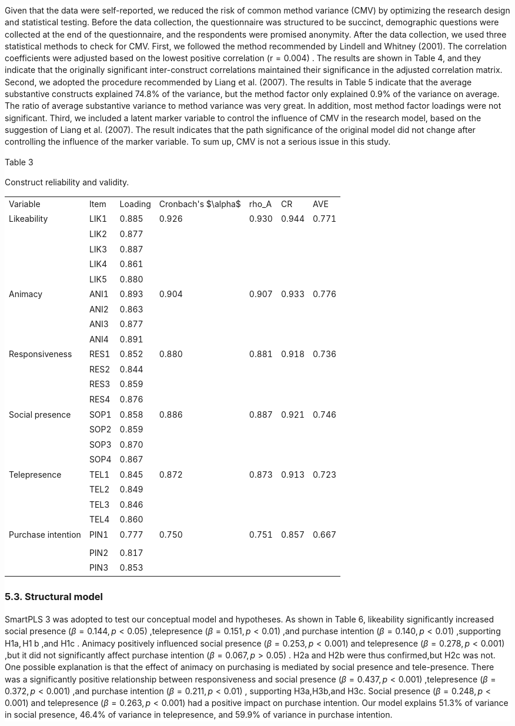 Given that the data were self-reported, we reduced the risk of common method variance (CMV) by optimizing the research design and statistical testing. Before the data collection, the questionnaire was structured to be succinct, demographic questions were collected at the end of the questionnaire, and the respondents were promised anonymity. After the data collection, we used three statistical methods to check for CMV. First, we followed the method recommended by Lindell and Whitney (2001). The correlation coefficients were adjusted based on the lowest positive correlation $\left( {\mathrm{r} = {0.004}}\right)$ . The results are shown in Table 4, and they indicate that the originally significant inter-construct correlations maintained their significance in the adjusted correlation matrix. Second, we adopted the procedure recommended by Liang et al. (2007). The results in Table 5 indicate that the average substantive constructs explained 74.8% of the variance, but the method factor only explained ${0.9}\%$ of the variance on average. The ratio of average substantive variance to method variance was very great. In addition, most method factor loadings were not significant. Third, we included a latent marker variable to control the influence of CMV in the research model, based on the suggestion of Liang et al. (2007). The result indicates that the path significance of the original model did not change after controlling the influence of the marker variable. To sum up, CMV is not a serious issue in this study.



Table 3

Construct reliability and validity.

<table><tr><td>Variable</td><td>Item</td><td>Loading</td><td>Cronbach's $\alpha$</td><td>rho_A</td><td>CR</td><td>AVE</td></tr><tr><td rowspan="5">Likeability</td><td>LIK1</td><td>0.885</td><td>0.926</td><td>0.930</td><td>0.944</td><td>0.771</td></tr><tr><td>LIK2</td><td>0.877</td><td/><td/><td/><td/></tr><tr><td>LIK3</td><td>0.887</td><td/><td/><td/><td/></tr><tr><td>LIK4</td><td>0.861</td><td/><td/><td/><td/></tr><tr><td>LIK5</td><td>0.880</td><td/><td/><td/><td/></tr><tr><td rowspan="4">Animacy</td><td>ANI1</td><td>0.893</td><td>0.904</td><td>0.907</td><td rowspan="4">0.933</td><td>0.776</td></tr><tr><td>ANI2</td><td>0.863</td><td/><td/><td/></tr><tr><td>ANI3</td><td>0.877</td><td/><td/><td/></tr><tr><td>ANI4</td><td>0.891</td><td/><td/><td/></tr><tr><td rowspan="4">Responsiveness</td><td>RES1</td><td>0.852</td><td>0.880</td><td>0.881</td><td>0.918</td><td>0.736</td></tr><tr><td>RES2</td><td>0.844</td><td/><td/><td/><td/></tr><tr><td>RES3</td><td>0.859</td><td/><td/><td/><td/></tr><tr><td>RES4</td><td>0.876</td><td/><td/><td/><td/></tr><tr><td rowspan="4">Social presence</td><td>SOP1</td><td>0.858</td><td>0.886</td><td>0.887</td><td>0.921</td><td>0.746</td></tr><tr><td>SOP2</td><td>0.859</td><td/><td/><td/><td/></tr><tr><td>SOP3</td><td>0.870</td><td/><td/><td/><td/></tr><tr><td>SOP4</td><td>0.867</td><td/><td/><td/><td/></tr><tr><td rowspan="4">Telepresence</td><td>TEL1</td><td>0.845</td><td>0.872</td><td>0.873</td><td>0.913</td><td>0.723</td></tr><tr><td>TEL2</td><td>0.849</td><td/><td/><td/><td/></tr><tr><td>TEL3</td><td>0.846</td><td/><td/><td/><td/></tr><tr><td>TEL4</td><td>0.860</td><td/><td/><td/><td/></tr><tr><td rowspan="4">Purchase intention</td><td>PIN1</td><td>0.777</td><td>0.750</td><td>0.751</td><td>0.857</td><td>0.667</td></tr><tr><td/><td/><td/><td/><td/><td/></tr><tr><td>PIN2</td><td>0.817</td><td/><td/><td/><td/></tr><tr><td>PIN3</td><td>0.853</td><td/><td/><td/><td/></tr></table>



### 5.3. Structural model

SmartPLS 3 was adopted to test our conceptual model and hypotheses. As shown in Table 6, likeability significantly increased social presence $\left( {\beta  = {0.144},p < {0.05}}\right)$ ,telepresence $\left( {\beta  = {0.151},p < {0.01}}\right)$ ,and purchase intention $\left( {\beta  = {0.140},p < {0.01}}\right)$ ,supporting $\mathrm{H}1\mathrm{a},\mathrm{H}1\mathrm{\;b}$ ,and $\mathrm{H}1\mathrm{c}$ . Animacy positively influenced social presence $\left( {\beta  = {0.253},p < {0.001}}\right)$ and telepresence $\left( {\beta  = {0.278},p < {0.001}}\right)$ ,but it did not significantly affect purchase intention $\left( {\beta  = {0.067},p > {0.05}}\right)$ . H2a and H2b were thus confirmed,but $\mathrm{H}2\mathrm{c}$ was not. One possible explanation is that the effect of animacy on purchasing is mediated by social presence and tele-presence. There was a significantly positive relationship between responsiveness and social presence $\left( {\beta  = {0.437},p < {0.001}}\right)$ ,telepresence $\left( {\beta  = {0.372},p < {0.001}}\right)$ ,and purchase intention $\left( {\beta  = {0.211},p < {0.01}}\right)$ , supporting H3a,H3b,and H3c. Social presence $\left( {\beta  = {0.248},p < {0.001}}\right)$ and telepresence $\left( {\beta  = {0.263},p < {0.001}}\right)$ had a positive impact on purchase intention. Our model explains 51.3% of variance in social presence, 46.4% of variance in telepresence, and 59.9% of variance in purchase intention.
